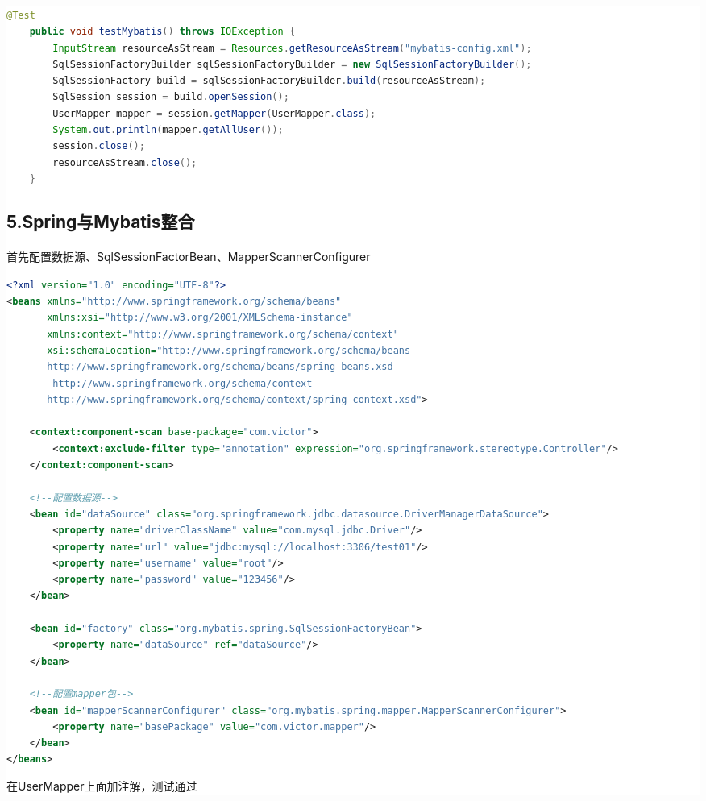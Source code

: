 ~~~java
@Test
    public void testMybatis() throws IOException {
        InputStream resourceAsStream = Resources.getResourceAsStream("mybatis-config.xml");
        SqlSessionFactoryBuilder sqlSessionFactoryBuilder = new SqlSessionFactoryBuilder();
        SqlSessionFactory build = sqlSessionFactoryBuilder.build(resourceAsStream);
        SqlSession session = build.openSession();
        UserMapper mapper = session.getMapper(UserMapper.class);
        System.out.println(mapper.getAllUser());
        session.close();
        resourceAsStream.close();
    }
~~~

## 5.Spring与Mybatis整合

首先配置数据源、SqlSessionFactorBean、MapperScannerConfigurer

~~~xml
<?xml version="1.0" encoding="UTF-8"?>
<beans xmlns="http://www.springframework.org/schema/beans"
       xmlns:xsi="http://www.w3.org/2001/XMLSchema-instance"
       xmlns:context="http://www.springframework.org/schema/context"
       xsi:schemaLocation="http://www.springframework.org/schema/beans
       http://www.springframework.org/schema/beans/spring-beans.xsd
        http://www.springframework.org/schema/context
       http://www.springframework.org/schema/context/spring-context.xsd">

    <context:component-scan base-package="com.victor">
        <context:exclude-filter type="annotation" expression="org.springframework.stereotype.Controller"/>
    </context:component-scan>

    <!--配置数据源-->
    <bean id="dataSource" class="org.springframework.jdbc.datasource.DriverManagerDataSource">
        <property name="driverClassName" value="com.mysql.jdbc.Driver"/>
        <property name="url" value="jdbc:mysql://localhost:3306/test01"/>
        <property name="username" value="root"/>
        <property name="password" value="123456"/>
    </bean>

    <bean id="factory" class="org.mybatis.spring.SqlSessionFactoryBean">
        <property name="dataSource" ref="dataSource"/>
    </bean>

    <!--配置mapper包-->
    <bean id="mapperScannerConfigurer" class="org.mybatis.spring.mapper.MapperScannerConfigurer">
        <property name="basePackage" value="com.victor.mapper"/>
    </bean>
</beans>
~~~

在UserMapper上面加注解，测试通过
